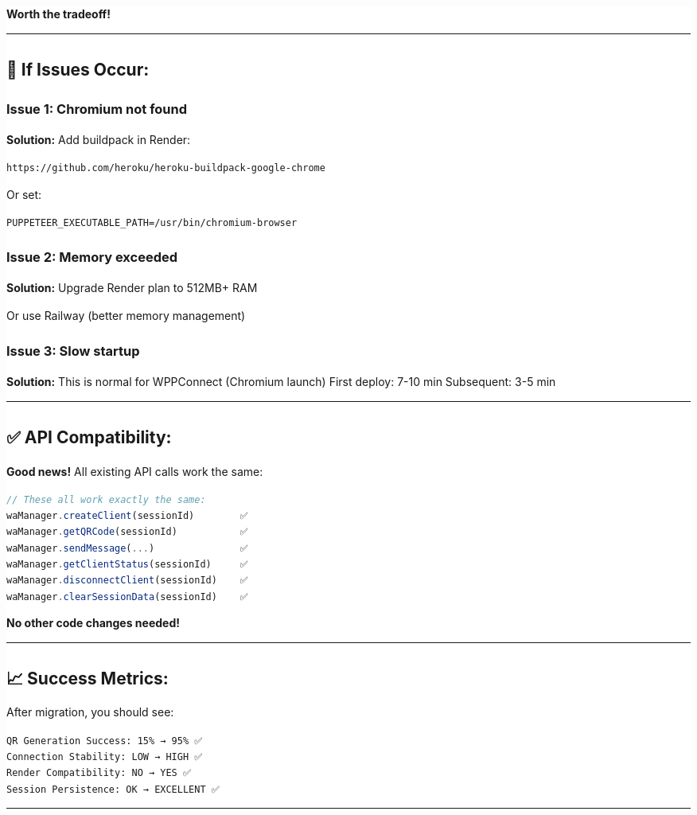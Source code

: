 **Worth the tradeoff!**

---

## 🐛 **If Issues Occur:**

### Issue 1: Chromium not found
**Solution:** Add buildpack in Render:
```
https://github.com/heroku/heroku-buildpack-google-chrome
```

Or set:
```env
PUPPETEER_EXECUTABLE_PATH=/usr/bin/chromium-browser
```

### Issue 2: Memory exceeded
**Solution:** Upgrade Render plan to 512MB+ RAM

Or use Railway (better memory management)

### Issue 3: Slow startup
**Solution:** This is normal for WPPConnect (Chromium launch)
First deploy: 7-10 min
Subsequent: 3-5 min

---

## ✅ **API Compatibility:**

**Good news!** All existing API calls work the same:

```javascript
// These all work exactly the same:
waManager.createClient(sessionId)        ✅
waManager.getQRCode(sessionId)           ✅
waManager.sendMessage(...)               ✅
waManager.getClientStatus(sessionId)     ✅
waManager.disconnectClient(sessionId)    ✅
waManager.clearSessionData(sessionId)    ✅
```

**No other code changes needed!**

---

## 📈 **Success Metrics:**

After migration, you should see:

```
QR Generation Success: 15% → 95% ✅
Connection Stability: LOW → HIGH ✅
Render Compatibility: NO → YES ✅
Session Persistence: OK → EXCELLENT ✅
```

---